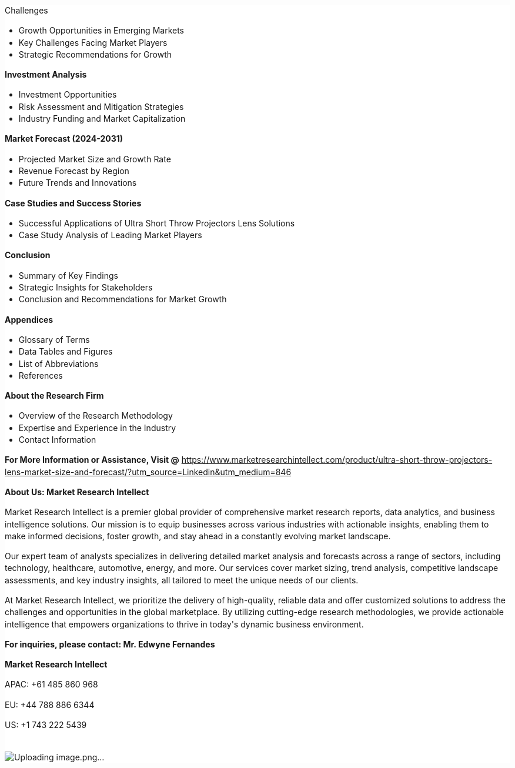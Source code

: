 Challenges</strong></p><ul><li>Growth Opportunities in Emerging Markets</li><li>Key Challenges Facing Market Players</li><li>Strategic Recommendations for Growth</li></ul><p><strong>Investment Analysis</strong></p><ul><li>Investment Opportunities</li><li>Risk Assessment and Mitigation Strategies</li><li>Industry Funding and Market Capitalization</li></ul><p><strong>Market Forecast (2024-2031)</strong></p><ul><li>Projected Market Size and Growth Rate</li><li>Revenue Forecast by Region</li><li>Future Trends and Innovations</li></ul><p><strong>Case Studies and Success Stories</strong></p><ul><li>Successful Applications of Ultra Short Throw Projectors Lens Solutions</li><li>Case Study Analysis of Leading Market Players</li></ul><p><strong>Conclusion</strong></p><ul><li>Summary of Key Findings</li><li>Strategic Insights for Stakeholders</li><li>Conclusion and Recommendations for Market Growth</li></ul><p><strong>Appendices</strong></p><ul><li>Glossary of Terms</li><li>Data Tables and Figures</li><li>List of Abbreviations</li><li>References</li></ul><p><strong>About the Research Firm</strong></p><ul><li>Overview of the Research Methodology</li><li>Expertise and Experience in the Industry</li><li>Contact Information</li></ul></div><div class="article-main__content" data-test-id="publishing-text-block"><p><span class="font-[700]"><strong>For More Information or Assistance, Visit @</strong>&nbsp;<a href="https://www.marketresearchintellect.com/product/ultra-short-throw-projectors-lens-market-size-and-forecast/?utm_source=Linkedin&utm_medium=846">https://www.marketresearchintellect.com/product/ultra-short-throw-projectors-lens-market-size-and-forecast/?utm_source=Linkedin&utm_medium=846</a></span></p><p><strong>About Us: Market Research Intellect</strong></p><p>Market Research Intellect is a premier global provider of comprehensive market research reports, data analytics, and business intelligence solutions. Our mission is to equip businesses across various industries with actionable insights, enabling them to make informed decisions, foster growth, and stay ahead in a constantly evolving market landscape.</p><p>Our expert team of analysts specializes in delivering detailed market analysis and forecasts across a range of sectors, including technology, healthcare, automotive, energy, and more. Our services cover market sizing, trend analysis, competitive landscape assessments, and key industry insights, all tailored to meet the unique needs of our clients.</p><p>At Market Research Intellect, we prioritize the delivery of high-quality, reliable data and offer customized solutions to address the challenges and opportunities in the global marketplace. By utilizing cutting-edge research methodologies, we provide actionable intelligence that empowers organizations to thrive in today's dynamic business environment.</p><p><strong>For inquiries, please contact: Mr. Edwyne Fernandes</strong></p><p><strong>Market Research Intellect</strong></p><p>APAC: +61 485 860 968</p><p>EU: +44 788 886 6344</p><p>US: +1 743 222 5439</p></div><div class="article-main__content" data-test-id="publishing-text-block">&nbsp;</div>
![Uploading image.png…]()
